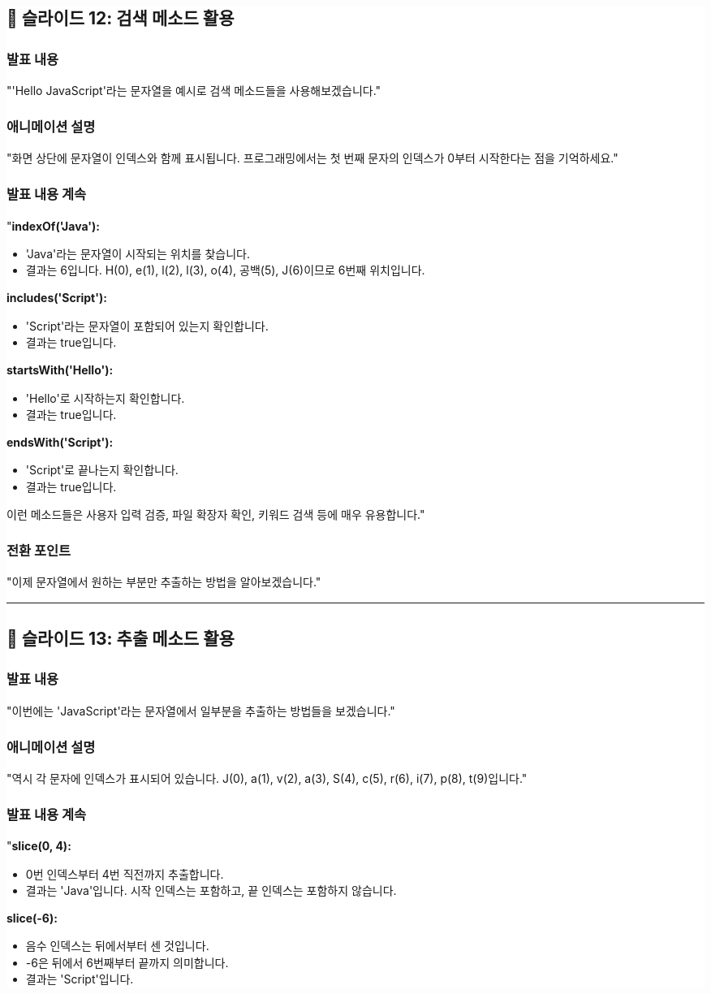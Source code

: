 
## 🎯 슬라이드 12: 검색 메소드 활용

### 발표 내용
"'Hello JavaScript'라는 문자열을 예시로 검색 메소드들을 사용해보겠습니다."

### 애니메이션 설명
"화면 상단에 문자열이 인덱스와 함께 표시됩니다. 프로그래밍에서는 첫 번째 문자의 인덱스가 0부터 시작한다는 점을 기억하세요."

### 발표 내용 계속
"**indexOf('Java'):**
- 'Java'라는 문자열이 시작되는 위치를 찾습니다.
- 결과는 6입니다. H(0), e(1), l(2), l(3), o(4), 공백(5), J(6)이므로 6번째 위치입니다.

**includes('Script'):**
- 'Script'라는 문자열이 포함되어 있는지 확인합니다.
- 결과는 true입니다.

**startsWith('Hello'):**
- 'Hello'로 시작하는지 확인합니다.
- 결과는 true입니다.

**endsWith('Script'):**
- 'Script'로 끝나는지 확인합니다.
- 결과는 true입니다.

이런 메소드들은 사용자 입력 검증, 파일 확장자 확인, 키워드 검색 등에 매우 유용합니다."

### 전환 포인트
"이제 문자열에서 원하는 부분만 추출하는 방법을 알아보겠습니다."

---

## 🎯 슬라이드 13: 추출 메소드 활용

### 발표 내용
"이번에는 'JavaScript'라는 문자열에서 일부분을 추출하는 방법들을 보겠습니다."

### 애니메이션 설명
"역시 각 문자에 인덱스가 표시되어 있습니다. J(0), a(1), v(2), a(3), S(4), c(5), r(6), i(7), p(8), t(9)입니다."

### 발표 내용 계속
"**slice(0, 4):**
- 0번 인덱스부터 4번 직전까지 추출합니다.
- 결과는 'Java'입니다. 시작 인덱스는 포함하고, 끝 인덱스는 포함하지 않습니다.

**slice(-6):**
- 음수 인덱스는 뒤에서부터 센 것입니다.
- -6은 뒤에서 6번째부터 끝까지 의미합니다.
- 결과는 'Script'입니다.
